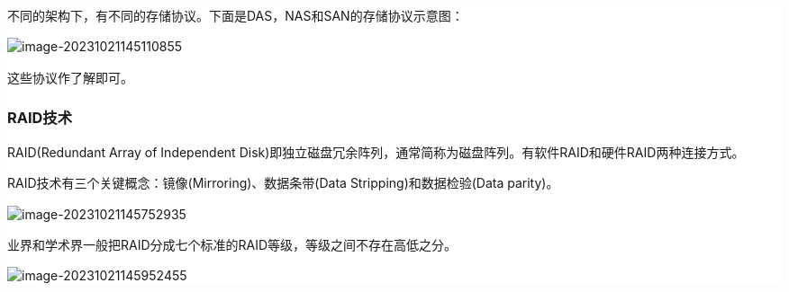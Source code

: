 不同的架构下，有不同的存储协议。下面是DAS，NAS和SAN的存储协议示意图：

![image-20231021145110855](https://vblog-1315512378.cos.ap-guangzhou.myqcloud.com/imgs/vblog/202310211451131.webp)

这些协议作了解即可。

### RAID技术

RAID(Redundant Array of Independent Disk)即独立磁盘冗余阵列，通常简称为磁盘阵列。有软件RAID和硬件RAID两种连接方式。

RAID技术有三个关键概念：镜像(Mirroring)、数据条带(Data Stripping)和数据检验(Data parity)。

![image-20231021145752935](https://vblog-1315512378.cos.ap-guangzhou.myqcloud.com/imgs/vblog/202310211457197.webp)

业界和学术界一般把RAID分成七个标准的RAID等级，等级之间不存在高低之分。

![image-20231021145952455](https://vblog-1315512378.cos.ap-guangzhou.myqcloud.com/imgs/vblog/202310211459697.webp)

